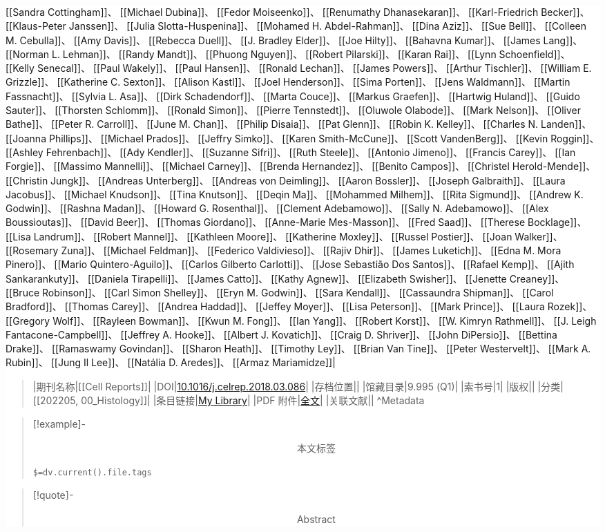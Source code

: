 [[Sandra Cottingham]]、 [[Michael Dubina]]、 [[Fedor Moiseenko]]、 [[Renumathy Dhanasekaran]]、 [[Karl-Friedrich Becker]]、 [[Klaus-Peter Janssen]]、 [[Julia Slotta-Huspenina]]、 [[Mohamed H. Abdel-Rahman]]、 [[Dina Aziz]]、 [[Sue Bell]]、 [[Colleen M. Cebulla]]、 [[Amy Davis]]、 [[Rebecca Duell]]、 [[J. Bradley Elder]]、 [[Joe Hilty]]、 [[Bahavna Kumar]]、 [[James Lang]]、 [[Norman L. Lehman]]、 [[Randy Mandt]]、 [[Phuong Nguyen]]、 [[Robert Pilarski]]、 [[Karan Rai]]、 [[Lynn Schoenfield]]、 [[Kelly Senecal]]、 [[Paul Wakely]]、 [[Paul Hansen]]、 [[Ronald Lechan]]、 [[James Powers]]、 [[Arthur Tischler]]、 [[William E. Grizzle]]、 [[Katherine C. Sexton]]、 [[Alison Kastl]]、 [[Joel Henderson]]、 [[Sima Porten]]、 [[Jens Waldmann]]、 [[Martin Fassnacht]]、 [[Sylvia L. Asa]]、 [[Dirk Schadendorf]]、 [[Marta Couce]]、 [[Markus Graefen]]、 [[Hartwig Huland]]、 [[Guido Sauter]]、 [[Thorsten Schlomm]]、 [[Ronald Simon]]、 [[Pierre Tennstedt]]、 [[Oluwole Olabode]]、 [[Mark Nelson]]、 [[Oliver Bathe]]、 [[Peter R. Carroll]]、 [[June M. Chan]]、 [[Philip Disaia]]、 [[Pat Glenn]]、 [[Robin K. Kelley]]、 [[Charles N. Landen]]、 [[Joanna Phillips]]、 [[Michael Prados]]、 [[Jeffry Simko]]、 [[Karen Smith-McCune]]、 [[Scott VandenBerg]]、 [[Kevin Roggin]]、 [[Ashley Fehrenbach]]、 [[Ady Kendler]]、 [[Suzanne Sifri]]、 [[Ruth Steele]]、 [[Antonio Jimeno]]、 [[Francis Carey]]、 [[Ian Forgie]]、 [[Massimo Mannelli]]、 [[Michael Carney]]、 [[Brenda Hernandez]]、 [[Benito Campos]]、 [[Christel Herold-Mende]]、 [[Christin Jungk]]、 [[Andreas Unterberg]]、 [[Andreas von Deimling]]、 [[Aaron Bossler]]、 [[Joseph Galbraith]]、 [[Laura Jacobus]]、 [[Michael Knudson]]、 [[Tina Knutson]]、 [[Deqin Ma]]、 [[Mohammed Milhem]]、 [[Rita Sigmund]]、 [[Andrew K. Godwin]]、 [[Rashna Madan]]、 [[Howard G. Rosenthal]]、 [[Clement Adebamowo]]、 [[Sally N. Adebamowo]]、 [[Alex Boussioutas]]、 [[David Beer]]、 [[Thomas Giordano]]、 [[Anne-Marie Mes-Masson]]、 [[Fred Saad]]、 [[Therese Bocklage]]、 [[Lisa Landrum]]、 [[Robert Mannel]]、 [[Kathleen Moore]]、 [[Katherine Moxley]]、 [[Russel Postier]]、 [[Joan Walker]]、 [[Rosemary Zuna]]、 [[Michael Feldman]]、 [[Federico Valdivieso]]、 [[Rajiv Dhir]]、 [[James Luketich]]、 [[Edna M. Mora Pinero]]、 [[Mario Quintero-Aguilo]]、 [[Carlos Gilberto Carlotti]]、 [[Jose Sebastião Dos Santos]]、 [[Rafael Kemp]]、 [[Ajith Sankarankuty]]、 [[Daniela Tirapelli]]、 [[James Catto]]、 [[Kathy Agnew]]、 [[Elizabeth Swisher]]、 [[Jenette Creaney]]、 [[Bruce Robinson]]、 [[Carl Simon Shelley]]、 [[Eryn M. Godwin]]、 [[Sara Kendall]]、 [[Cassaundra Shipman]]、 [[Carol Bradford]]、 [[Thomas Carey]]、 [[Andrea Haddad]]、 [[Jeffey Moyer]]、 [[Lisa Peterson]]、 [[Mark Prince]]、 [[Laura Rozek]]、 [[Gregory Wolf]]、 [[Rayleen Bowman]]、 [[Kwun M. Fong]]、 [[Ian Yang]]、 [[Robert Korst]]、 [[W. Kimryn Rathmell]]、 [[J. Leigh Fantacone-Campbell]]、 [[Jeffrey A. Hooke]]、 [[Albert J. Kovatich]]、 [[Craig D. Shriver]]、 [[John DiPersio]]、 [[Bettina Drake]]、 [[Ramaswamy Govindan]]、 [[Sharon Heath]]、 [[Timothy Ley]]、 [[Brian Van Tine]]、 [[Peter Westervelt]]、 [[Mark A. Rubin]]、 [[Jung Il Lee]]、 [[Natália D. Aredes]]、 [[Armaz Mariamidze]]|
> |期刊名称|[[Cell Reports]]|
> |DOI|[10.1016/j.celrep.2018.03.086](https://doi.org/10.1016/j.celrep.2018.03.086)|
> |存档位置||
> |馆藏目录|9.995 (Q1)|
> |索书号|1|
> |版权||
> |分类|[[202205, 00_Histology]]|
> |条目链接|[My Library](zotero://select/library/items/NRLCAMXE)|
> |PDF 附件|[全文](zotero://open-pdf/library/items/I5NRG65R)|
> |关联文献||
> ^Metadata


> [!example]- <center>本文标签</center>
> 
> `$=dv.current().file.tags`


> [!quote]- <center>Abstract</center>
> 
> 
